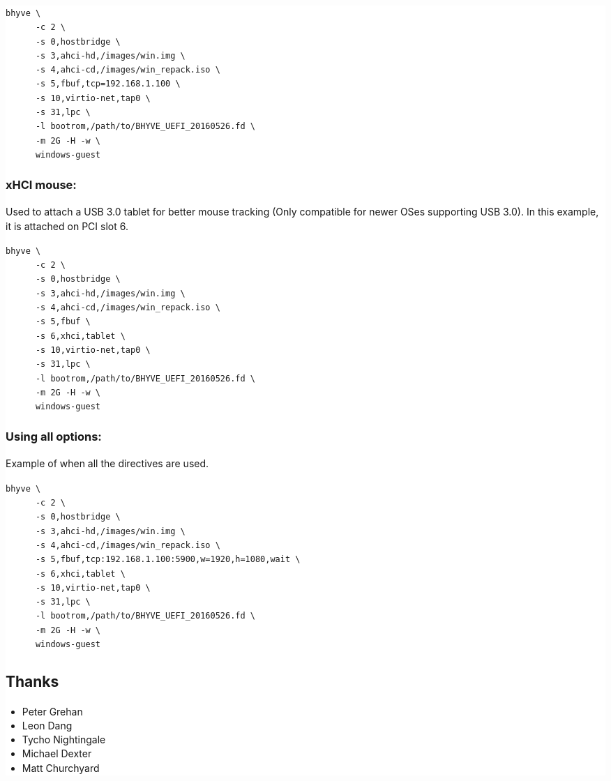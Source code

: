 ```
bhyve \
      -c 2 \
      -s 0,hostbridge \
      -s 3,ahci-hd,/images/win.img \
      -s 4,ahci-cd,/images/win_repack.iso \
      -s 5,fbuf,tcp=192.168.1.100 \
      -s 10,virtio-net,tap0 \
      -s 31,lpc \
      -l bootrom,/path/to/BHYVE_UEFI_20160526.fd \
      -m 2G -H -w \
      windows-guest
````


### xHCI mouse:
Used to attach a USB 3.0 tablet for better mouse tracking (Only compatible for newer OSes supporting USB 3.0). In this example, it is attached on PCI slot 6.

```
bhyve \
      -c 2 \
      -s 0,hostbridge \
      -s 3,ahci-hd,/images/win.img \
      -s 4,ahci-cd,/images/win_repack.iso \
      -s 5,fbuf \
      -s 6,xhci,tablet \
      -s 10,virtio-net,tap0 \
      -s 31,lpc \
      -l bootrom,/path/to/BHYVE_UEFI_20160526.fd \
      -m 2G -H -w \
      windows-guest
````


### Using all options:
Example of when all the directives are used.

```
bhyve \
      -c 2 \
      -s 0,hostbridge \
      -s 3,ahci-hd,/images/win.img \
      -s 4,ahci-cd,/images/win_repack.iso \
      -s 5,fbuf,tcp:192.168.1.100:5900,w=1920,h=1080,wait \
      -s 6,xhci,tablet \
      -s 10,virtio-net,tap0 \
      -s 31,lpc \
      -l bootrom,/path/to/BHYVE_UEFI_20160526.fd \
      -m 2G -H -w \
      windows-guest
```

## Thanks
- Peter Grehan
- Leon Dang
- Tycho Nightingale
- Michael Dexter
- Matt Churchyard

